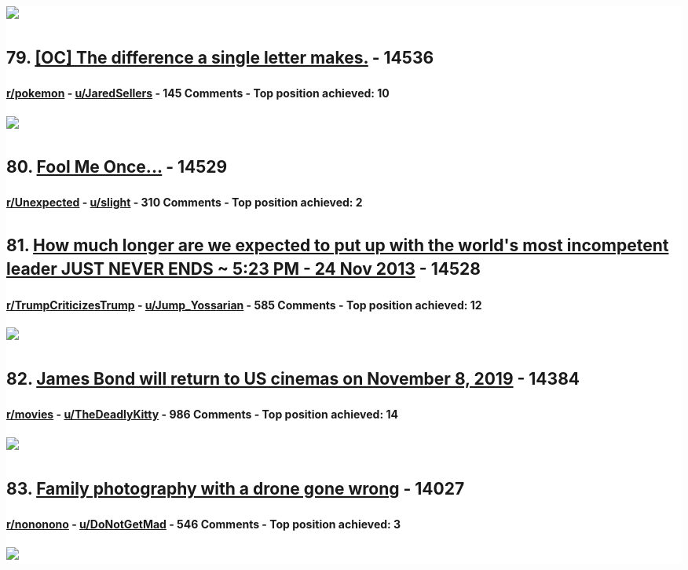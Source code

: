 <a href="https://i.redd.it/buwn75dx4mbz.jpg"><img src="image"></img></a>

## 79. [[OC] The difference a single letter makes.](http://reddit.com/r/pokemon/comments/6p8xo0/oc_the_difference_a_single_letter_makes/) - 14536
#### [r/pokemon](http://reddit.com/r/pokemon) - [u/JaredSellers](http://reddit.com/u/JaredSellers) - 145 Comments - Top position achieved: 10

<a href="https://imgur.com/qCamQFd"><img src="https://a.thumbs.redditmedia.com/8nB6YIq5Yj3unfBvCC8Ish_jaOGXVwe-5vAfO_-5Ud4.jpg"></img></a>

## 80. [Fool Me Once...](http://reddit.com/r/Unexpected/comments/6pa0ec/fool_me_once/) - 14529
#### [r/Unexpected](http://reddit.com/r/Unexpected) - [u/slight](http://reddit.com/u/slight) - 310 Comments - Top position achieved: 2

## 81. [How much longer are we expected to put up with the world's most incompetent leader JUST NEVER ENDS ~ 5:23 PM - 24 Nov 2013](http://reddit.com/r/TrumpCriticizesTrump/comments/6p8dqm/how_much_longer_are_we_expected_to_put_up_with/) - 14528
#### [r/TrumpCriticizesTrump](http://reddit.com/r/TrumpCriticizesTrump) - [u/Jump_Yossarian](http://reddit.com/u/Jump_Yossarian) - 585 Comments - Top position achieved: 12

<a href="https://twitter.com/realDonaldTrump/status/404782270185504768"><img src="https://b.thumbs.redditmedia.com/TTwbkYY0NwQgSPErgOCnBny2LH4bW7zKTlb75EAfE2o.jpg"></img></a>

## 82. [James Bond will return to US cinemas on November 8, 2019](http://reddit.com/r/movies/comments/6payz1/james_bond_will_return_to_us_cinemas_on_november/) - 14384
#### [r/movies](http://reddit.com/r/movies) - [u/TheDeadlyKitty](http://reddit.com/u/TheDeadlyKitty) - 986 Comments - Top position achieved: 14

<a href="https://twitter.com/007/status/889575964983914496"><img src="https://b.thumbs.redditmedia.com/YKpkWGwGsKxfXblBqP9xRaWxnCIh9zStfSamHVbMxTk.jpg"></img></a>

## 83. [Family photography with a drone gone wrong](http://reddit.com/r/nononono/comments/6p6xfr/family_photography_with_a_drone_gone_wrong/) - 14027
#### [r/nononono](http://reddit.com/r/nononono) - [u/DoNotGetMad](http://reddit.com/u/DoNotGetMad) - 546 Comments - Top position achieved: 3

<a href="http://i.imgur.com/wEuOdCt.gifv"><img src="https://a.thumbs.redditmedia.com/p_OzrC55tMc_Jd0-wklRPi7jQzpdCMNOD9IWcqmgcI4.jpg"></img></a>
